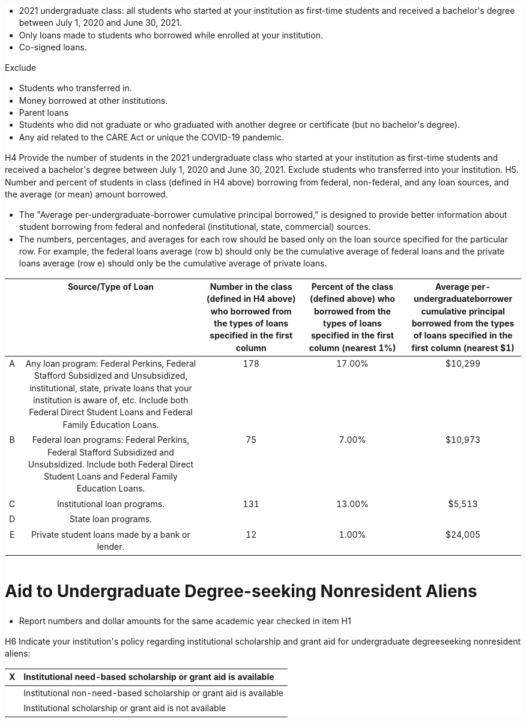 - 2021 undergraduate class: all students who started at your institution as first-time students and received a bachelor's degree between July 1, 2020 and June 30, 2021.
- Only loans made to students who borrowed while enrolled at your institution.
- Co-signed loans.

Exclude

- Students who transferred in.
- Money borrowed at other institutions.
- Parent loans
- Students who did not graduate or who graduated with another degree or certificate (but no bachelor's degree).
- Any aid related to the CARE Act or unique the COVID-19 pandemic.

H4 Provide the number of students in the 2021 undergraduate class who started at your institution as first-time students and received a bachelor's degree between July 1, 2020 and June 30, 2021. Exclude students who transferred into your institution.
H5. Number and percent of students in class (defined in H4 above) borrowing from federal, non-federal, and any loan sources, and the average (or mean) amount borrowed.

- The "Average per-undergraduate-borrower cumulative principal borrowed," is designed to provide better information about student borrowing from federal and nonfederal (institutional, state, commercial) sources.
- The numbers, percentages, and averages for each row should be based only on the loan source specified for
the particular row. For example, the federal loans average (row b) should only be the cumulative average of federal loans and the private loans average (row e) should only be the cumulative average of private loans.

|  | Source/Type of Loan | Number in the class (defined in H4 above) who borrowed from the types of loans specified in the first column | Percent of the class (defined above) who borrowed from the types of loans specified in the first column (nearest 1\%) | Average per-undergraduateborrower cumulative principal borrowed from the types of loans specified in the first column (nearest \$1) |
| :--: | :--: | :--: | :--: | :--: |
| A | Any loan program: Federal Perkins, Federal Stafford Subsidized and Unsubsidized, institutional, state, private loans that your institution is aware of, etc. Include both Federal Direct Student Loans and Federal Family Education Loans. | 178 | $17.00 \%$ | \$10,299 |
| B | Federal loan programs: Federal Perkins, Federal Stafford Subsidized and Unsubsidized. Include both Federal Direct Student Loans and Federal Family Education Loans. | 75 | $7.00 \%$ | \$10,973 |
| C | Institutional loan programs. | 131 | $13.00 \%$ | \$5,513 |
| D | State loan programs. |  |  |  |
| E | Private student loans made by a bank or lender. | 12 | $1.00 \%$ | \$24,005 |

# Aid to Undergraduate Degree-seeking Nonresident Aliens 

- Report numbers and dollar amounts for the same academic year checked in item H1

H6 Indicate your institution's policy regarding institutional scholarship and grant aid for undergraduate degreeseeking nonresident aliens:

| X | Institutional need-based scholarship or grant aid is available |
| :-- | :-- |
|  | Institutional non-need-based scholarship or grant aid is available |
|  | Institutional scholarship or grant aid is not available |
